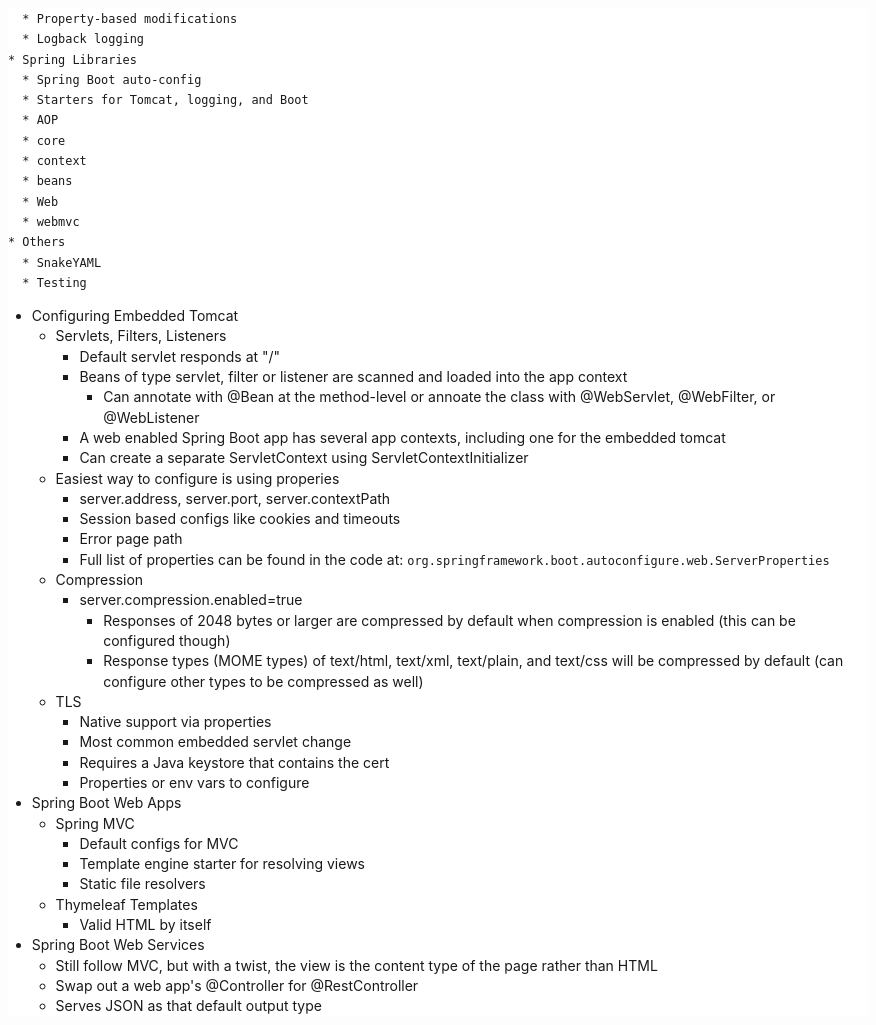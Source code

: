       * Property-based modifications
      * Logback logging
    * Spring Libraries
      * Spring Boot auto-config
      * Starters for Tomcat, logging, and Boot
      * AOP
      * core
      * context
      * beans
      * Web
      * webmvc
    * Others
      * SnakeYAML
      * Testing
* Configuring Embedded Tomcat
  * Servlets, Filters, Listeners
    * Default servlet responds at "/"
    * Beans of type servlet, filter or listener are scanned and loaded into the app context
      * Can annotate with @Bean at the method-level or annoate the class with @WebServlet, @WebFilter, or @WebListener
    * A web enabled Spring Boot app has several app contexts, including one for the embedded tomcat
    * Can create a separate ServletContext using ServletContextInitializer
  * Easiest way to configure is using properies
    * server.address, server.port, server.contextPath
    * Session based configs like cookies and timeouts
    * Error page path
    * Full list of properties can be found in the code at: `org.springframework.boot.autoconfigure.web.ServerProperties`
  * Compression
    * server.compression.enabled=true
      * Responses of 2048 bytes or larger are compressed by default when compression is enabled (this can be configured though)
      * Response types (MOME types) of text/html, text/xml, text/plain, and text/css will be compressed by default (can configure other types to be compressed as well)
  * TLS
    * Native support via properties
    * Most common embedded servlet change
    * Requires a Java keystore that contains the cert
    * Properties or env vars to configure
* Spring Boot Web Apps
  * Spring MVC
    * Default configs for MVC
    * Template engine starter for resolving views
    * Static file resolvers
  * Thymeleaf Templates
    * Valid HTML by itself
* Spring Boot Web Services
  * Still follow MVC, but with a twist, the view is the content type of the page rather than HTML
  * Swap out a web app's @Controller for @RestController
  * Serves JSON as that default output type
  